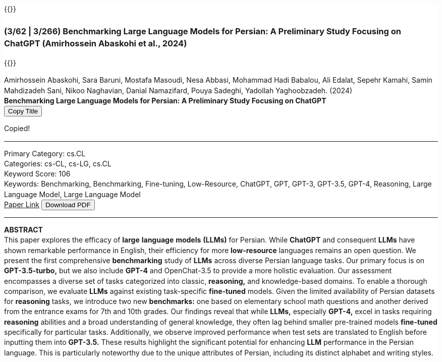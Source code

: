 {{</citation>}}


### (3/62 | 3/266) Benchmarking Large Language Models for Persian: A Preliminary Study Focusing on ChatGPT (Amirhossein Abaskohi et al., 2024)

{{<citation>}}

Amirhossein Abaskohi, Sara Baruni, Mostafa Masoudi, Nesa Abbasi, Mohammad Hadi Babalou, Ali Edalat, Sepehr Kamahi, Samin Mahdizadeh Sani, Nikoo Naghavian, Danial Namazifard, Pouya Sadeghi, Yadollah Yaghoobzadeh. (2024)  
**Benchmarking Large Language Models for Persian: A Preliminary Study Focusing on ChatGPT**
<br/>
<button class="copy-to-clipboard" title="Benchmarking Large Language Models for Persian: A Preliminary Study Focusing on ChatGPT" index=3>
  <span class="copy-to-clipboard-item">Copy Title<span>
</button>
<div class="toast toast-copied toast-index-3 align-items-center text-bg-secondary border-0 position-absolute top-0 end-0" role="alert" aria-live="assertive" aria-atomic="true">
  <div class="d-flex">
    <div class="toast-body">
      Copied!
    </div>
  </div>
</div>

---
Primary Category: cs.CL  
Categories: cs-CL, cs-LG, cs.CL  
Keyword Score: 106  
Keywords: Benchmarking, Benchmarking, Fine-tuning, Low-Resource, ChatGPT, GPT, GPT-3, GPT-3.5, GPT-4, Reasoning, Large Language Model, Large Language Model  
<a type="button" class="btn btn-outline-primary" href="http://arxiv.org/abs/2404.02403v1" target="_blank" >Paper Link</a>
<button type="button" class="btn btn-outline-primary download-pdf" url="https://arxiv.org/pdf/2404.02403v1.pdf" filename="2404.02403v1.pdf">Download PDF</button>

---


**ABSTRACT**  
This paper explores the efficacy of <b>large</b> <b>language</b> <b>models</b> <b>(LLMs)</b> for Persian. While <b>ChatGPT</b> and consequent <b>LLMs</b> have shown remarkable performance in English, their efficiency for more <b>low-resource</b> languages remains an open question. We present the first comprehensive <b>benchmarking</b> study of <b>LLMs</b> across diverse Persian language tasks. Our primary focus is on <b>GPT-3.5-turbo,</b> but we also include <b>GPT-4</b> and OpenChat-3.5 to provide a more holistic evaluation. Our assessment encompasses a diverse set of tasks categorized into classic, <b>reasoning,</b> and knowledge-based domains. To enable a thorough comparison, we evaluate <b>LLMs</b> against existing task-specific <b>fine-tuned</b> models. Given the limited availability of Persian datasets for <b>reasoning</b> tasks, we introduce two new <b>benchmarks:</b> one based on elementary school math questions and another derived from the entrance exams for 7th and 10th grades. Our findings reveal that while <b>LLMs,</b> especially <b>GPT-4,</b> excel in tasks requiring <b>reasoning</b> abilities and a broad understanding of general knowledge, they often lag behind smaller pre-trained models <b>fine-tuned</b> specifically for particular tasks. Additionally, we observe improved performance when test sets are translated to English before inputting them into <b>GPT-3.5.</b> These results highlight the significant potential for enhancing <b>LLM</b> performance in the Persian language. This is particularly noteworthy due to the unique attributes of Persian, including its distinct alphabet and writing styles.
